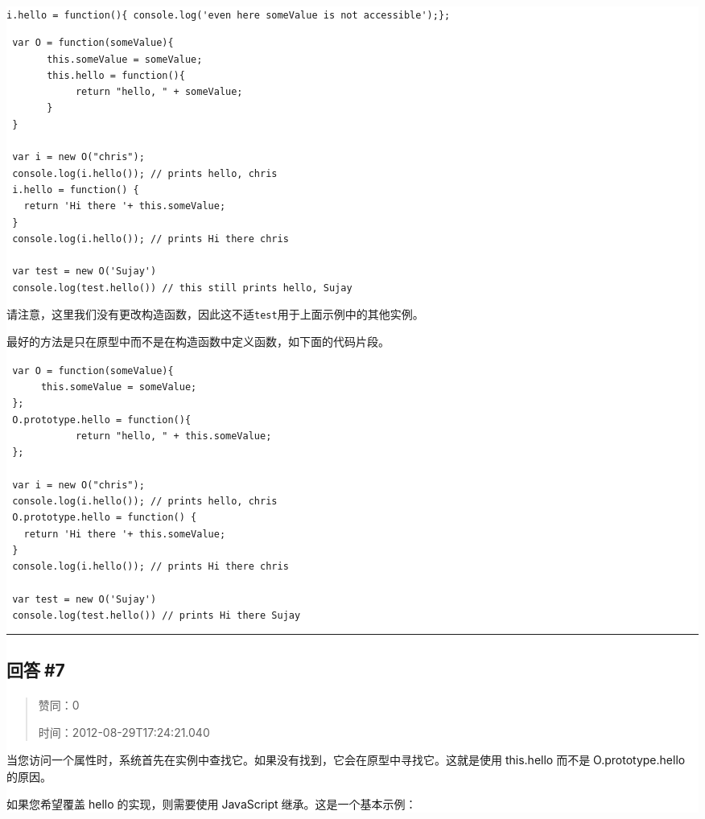 `i.hello = function(){ console.log('even here someValue is not accessible');};`

```
 var O = function(someValue){
       this.someValue = someValue;
       this.hello = function(){
            return "hello, " + someValue;
       }
 }

 var i = new O("chris");
 console.log(i.hello()); // prints hello, chris
 i.hello = function() { 
   return 'Hi there '+ this.someValue;
 }
 console.log(i.hello()); // prints Hi there chris

 var test = new O('Sujay')
 console.log(test.hello()) // this still prints hello, Sujay 
```

请注意，这里我们没有更改构造函数，因此这不适`test`用于上面示例中的其他实例。

最好的方法是只在原型中而不是在构造函数中定义函数，如下面的代码片段。

```
 var O = function(someValue){
      this.someValue = someValue;
 };
 O.prototype.hello = function(){
            return "hello, " + this.someValue;
 };

 var i = new O("chris");
 console.log(i.hello()); // prints hello, chris
 O.prototype.hello = function() { 
   return 'Hi there '+ this.someValue;
 }
 console.log(i.hello()); // prints Hi there chris

 var test = new O('Sujay')
 console.log(test.hello()) // prints Hi there Sujay 
```

* * *

## 回答 #7

> 赞同：0
> 
> 时间：2012-08-29T17:24:21.040

当您访问一个属性时，系统首先在实例中查找它。如果没有找到，它会在原型中寻找它。这就是使用 this.hello 而不是 O.prototype.hello 的原因。

如果您希望覆盖 hello 的实现，则需要使用 JavaScript 继承。这是一个基本示例：
